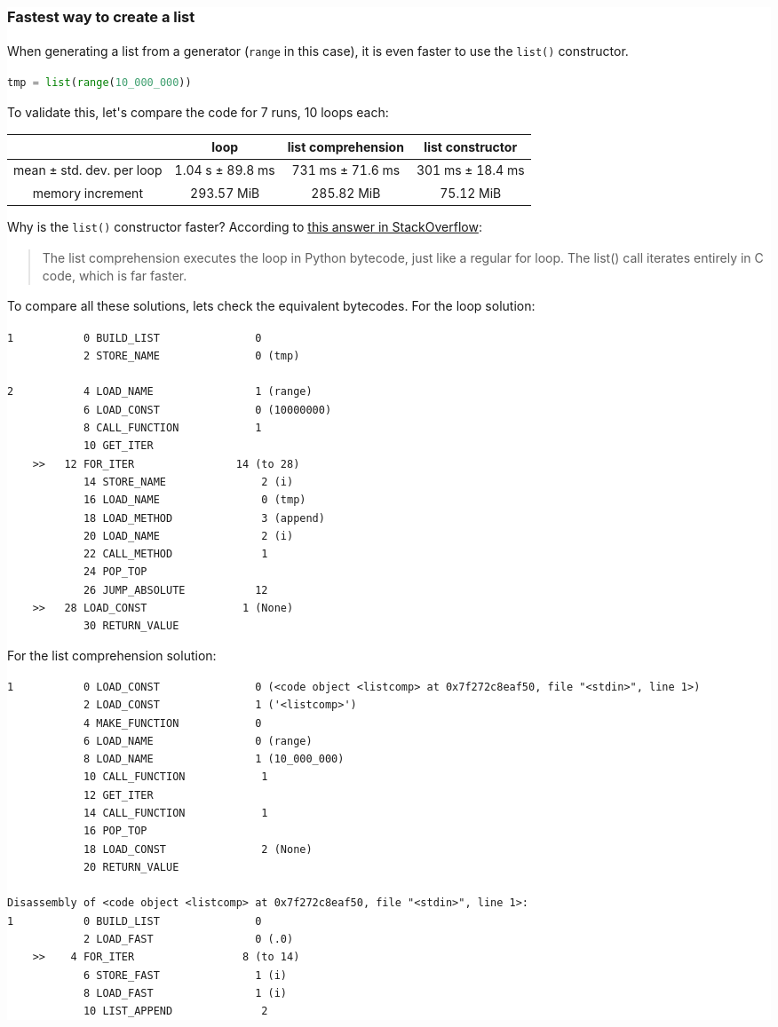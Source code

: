 ### Fastest way to create a list

When generating a list from a generator (`range` in this case), it is even faster to use the `list()` constructor.

```python
tmp = list(range(10_000_000))
```

To validate this, let's compare the code for 7 runs, 10 loops each:

| | loop | list comprehension | list constructor |
| :---: | :---: | :---: | :---: |
| mean ± std. dev. per loop | 1.04 s ± 89.8 ms | 731 ms ± 71.6 ms | 301 ms ± 18.4 ms |
| memory increment | 293.57 MiB | 285.82 MiB | 75.12 MiB |

Why is the `list()` constructor faster? According to [this answer in StackOverflow](https://stackoverflow.com/a/29356931):

> The list comprehension executes the loop in Python bytecode, just like a regular for loop. The list() call iterates entirely in C code, which is far faster.

To compare all these solutions, lets check the equivalent bytecodes. For the loop solution:

```txt
1           0 BUILD_LIST               0
            2 STORE_NAME               0 (tmp)

2           4 LOAD_NAME                1 (range)
            6 LOAD_CONST               0 (10000000)
            8 CALL_FUNCTION            1
            10 GET_ITER
    >>   12 FOR_ITER                14 (to 28)
            14 STORE_NAME               2 (i)
            16 LOAD_NAME                0 (tmp)
            18 LOAD_METHOD              3 (append)
            20 LOAD_NAME                2 (i)
            22 CALL_METHOD              1
            24 POP_TOP
            26 JUMP_ABSOLUTE           12
    >>   28 LOAD_CONST               1 (None)
            30 RETURN_VALUE
```

For the list comprehension solution:

```txt
1           0 LOAD_CONST               0 (<code object <listcomp> at 0x7f272c8eaf50, file "<stdin>", line 1>)
            2 LOAD_CONST               1 ('<listcomp>')
            4 MAKE_FUNCTION            0
            6 LOAD_NAME                0 (range)
            8 LOAD_NAME                1 (10_000_000)
            10 CALL_FUNCTION            1
            12 GET_ITER
            14 CALL_FUNCTION            1
            16 POP_TOP
            18 LOAD_CONST               2 (None)
            20 RETURN_VALUE

Disassembly of <code object <listcomp> at 0x7f272c8eaf50, file "<stdin>", line 1>:
1           0 BUILD_LIST               0
            2 LOAD_FAST                0 (.0)
    >>    4 FOR_ITER                 8 (to 14)
            6 STORE_FAST               1 (i)
            8 LOAD_FAST                1 (i)
            10 LIST_APPEND              2
```